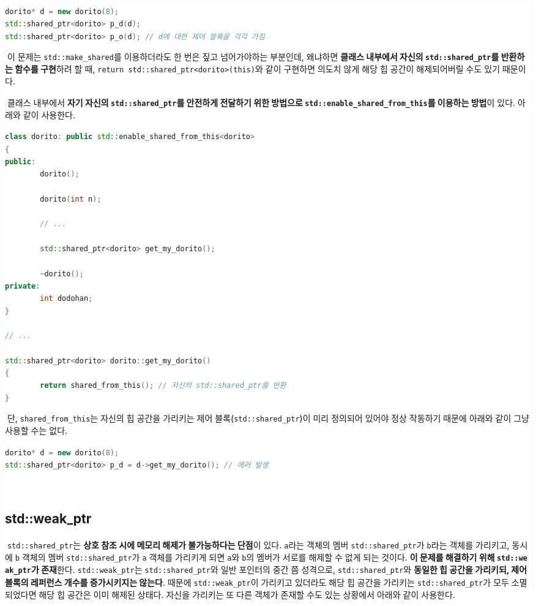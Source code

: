 ```C++
dorito* d = new dorito(8);
std::shared_ptr<dorito> p_d(d);
std::shared_ptr<dorito> p_o(d); // d에 대한 제어 블록을 각각 가짐
```

&nbsp;이 문제는 `std::make_shared`를 이용하더라도 한 번은 짚고 넘어가야하는 부분인데, 왜냐하면 **클래스 내부에서 자신의 `std::shared_ptr`를 반환하는 함수를 구현**하려 할 때, `return std::shared_ptr<dorito>(this)`와 같이 구현하면 의도치 않게 해당 힙 공간이 해제되어버릴 수도 있기 때문이다.


&nbsp;클래스 내부에서 **자기 자신의 `std::shared_ptr`를 안전하게 전달하기 위한 방법으로 `std::enable_shared_from_this`를 이용하는 방법**이 있다. 아래와 같이 사용한다.

```C++
class dorito: public std::enable_shared_from_this<dorito>
{
public:
        dorito();

        dorito(int n);

        // ...

        std::shared_ptr<dorito> get_my_dorito();

        ~dorito();
private:
        int dodohan;
}

// ...

std::shared_ptr<dorito> dorito::get_my_dorito()
{
        return shared_from_this(); // 자신의 std::shared_ptr를 반환
}
```

&nbsp;단, `shared_from_this`는 자신의 힙 공간을 가리키는 제어 블록(`std::shared_ptr`)이 미리 정의되어 있어야 정상 작동하기 때문에 아래와 같이 그냥 사용할 수는 없다.

```C++
dorito* d = new dorito(8);
std::shared_ptr<dorito> p_d = d->get_my_dorito(); // 에러 발생
```
<br>

## std::weak_ptr

&nbsp;`std::shared_ptr`는 **상호 참조 시에 메모리 해제가 불가능하다는 단점**이 있다. `a`라는 객체의 멤버 `std::shared_ptr`가 `b`라는 객체를 가리키고, 동시에 `b` 객체의 멤버 `std::shared_ptr`가 `a` 객체를 가리키게 되면 `a`와 `b`의 멤버가 서로를 해제할 수 없게 되는 것이다. **이 문제를 해결하기 위해 `std::weak_ptr`가 존재**한다. `std::weak_ptr`는 `std::shared_ptr`와 일반 포인터의 중간 쯤 성격으로, `std::shared_ptr`와 **동일한 힙 공간을 가리키되, 제어 블록의 레퍼런스 개수를 증가시키지는 않는다**. 때문에 `std::weak_ptr`이 가리키고 있더라도 해당 힙 공간을 가리키는 `std::shared_ptr`가 모두 소멸되었다면 해당 힙 공간은 이미 해제된 상태다. 자신을 가리키는 또 다른 객체가 존재할 수도 있는 상황에서 아래와 같이 사용한다.
